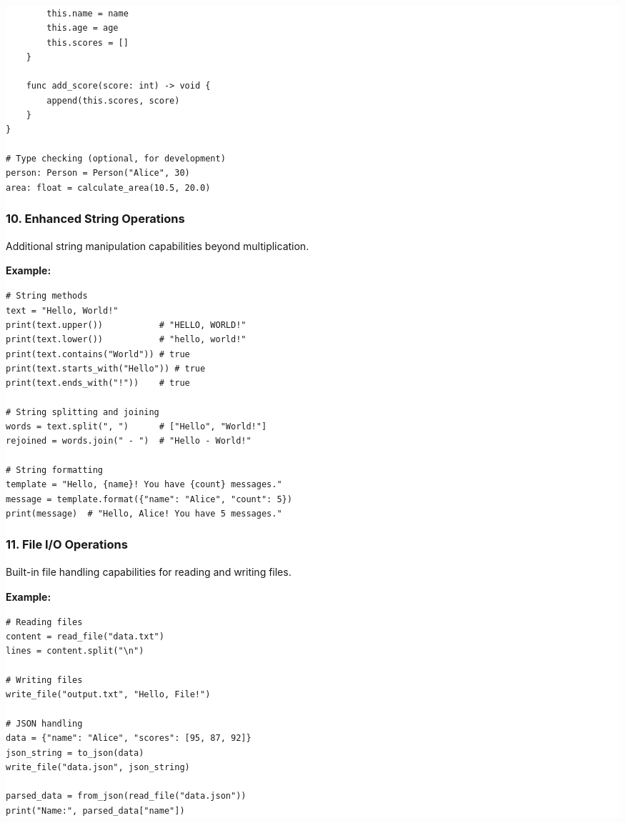 ```zephyr
        this.name = name
        this.age = age
        this.scores = []
    }

    func add_score(score: int) -> void {
        append(this.scores, score)
    }
}

# Type checking (optional, for development)
person: Person = Person("Alice", 30)
area: float = calculate_area(10.5, 20.0)
```

### 10. Enhanced String Operations

Additional string manipulation capabilities beyond multiplication.

**Example:**
```zephyr
# String methods
text = "Hello, World!"
print(text.upper())           # "HELLO, WORLD!"
print(text.lower())           # "hello, world!"
print(text.contains("World")) # true
print(text.starts_with("Hello")) # true
print(text.ends_with("!"))    # true

# String splitting and joining
words = text.split(", ")      # ["Hello", "World!"]
rejoined = words.join(" - ")  # "Hello - World!"

# String formatting
template = "Hello, {name}! You have {count} messages."
message = template.format({"name": "Alice", "count": 5})
print(message)  # "Hello, Alice! You have 5 messages."
```

### 11. File I/O Operations

Built-in file handling capabilities for reading and writing files.

**Example:**
```zephyr
# Reading files
content = read_file("data.txt")
lines = content.split("\n")

# Writing files
write_file("output.txt", "Hello, File!")

# JSON handling
data = {"name": "Alice", "scores": [95, 87, 92]}
json_string = to_json(data)
write_file("data.json", json_string)

parsed_data = from_json(read_file("data.json"))
print("Name:", parsed_data["name"])
```
